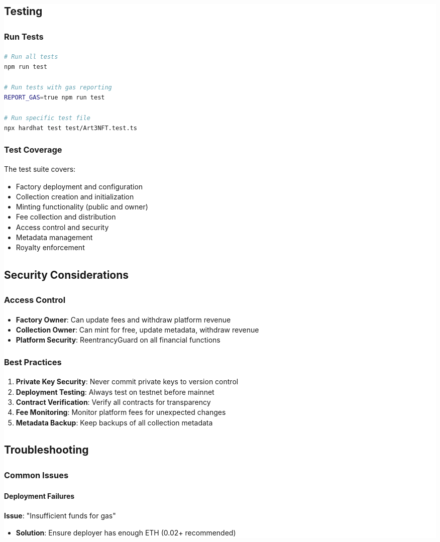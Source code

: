 ## Testing

### Run Tests

```bash
# Run all tests
npm run test

# Run tests with gas reporting
REPORT_GAS=true npm run test

# Run specific test file
npx hardhat test test/Art3NFT.test.ts
```

### Test Coverage

The test suite covers:
- Factory deployment and configuration
- Collection creation and initialization
- Minting functionality (public and owner)
- Fee collection and distribution
- Access control and security
- Metadata management
- Royalty enforcement

## Security Considerations

### Access Control

- **Factory Owner**: Can update fees and withdraw platform revenue
- **Collection Owner**: Can mint for free, update metadata, withdraw revenue
- **Platform Security**: ReentrancyGuard on all financial functions

### Best Practices

1. **Private Key Security**: Never commit private keys to version control
2. **Deployment Testing**: Always test on testnet before mainnet
3. **Contract Verification**: Verify all contracts for transparency
4. **Fee Monitoring**: Monitor platform fees for unexpected changes
5. **Metadata Backup**: Keep backups of all collection metadata

## Troubleshooting

### Common Issues

#### Deployment Failures

**Issue**: "Insufficient funds for gas"
- **Solution**: Ensure deployer has enough ETH (0.02+ recommended)
